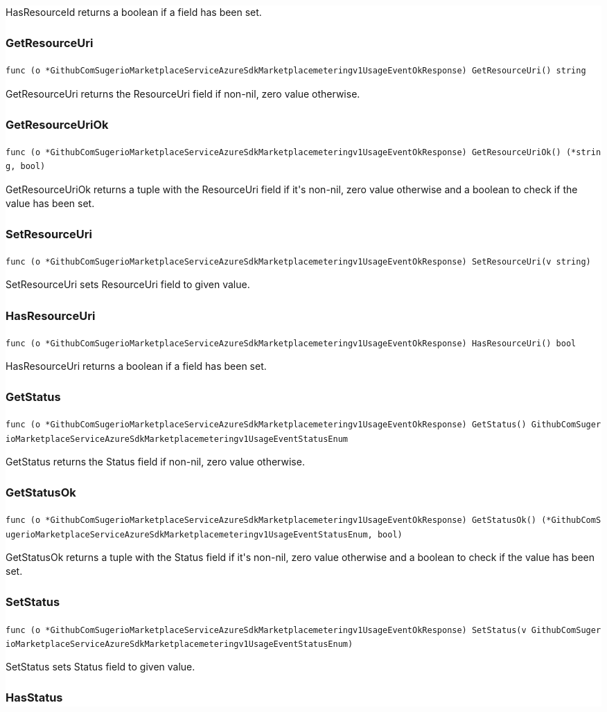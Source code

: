 HasResourceId returns a boolean if a field has been set.

### GetResourceUri

`func (o *GithubComSugerioMarketplaceServiceAzureSdkMarketplacemeteringv1UsageEventOkResponse) GetResourceUri() string`

GetResourceUri returns the ResourceUri field if non-nil, zero value otherwise.

### GetResourceUriOk

`func (o *GithubComSugerioMarketplaceServiceAzureSdkMarketplacemeteringv1UsageEventOkResponse) GetResourceUriOk() (*string, bool)`

GetResourceUriOk returns a tuple with the ResourceUri field if it's non-nil, zero value otherwise
and a boolean to check if the value has been set.

### SetResourceUri

`func (o *GithubComSugerioMarketplaceServiceAzureSdkMarketplacemeteringv1UsageEventOkResponse) SetResourceUri(v string)`

SetResourceUri sets ResourceUri field to given value.

### HasResourceUri

`func (o *GithubComSugerioMarketplaceServiceAzureSdkMarketplacemeteringv1UsageEventOkResponse) HasResourceUri() bool`

HasResourceUri returns a boolean if a field has been set.

### GetStatus

`func (o *GithubComSugerioMarketplaceServiceAzureSdkMarketplacemeteringv1UsageEventOkResponse) GetStatus() GithubComSugerioMarketplaceServiceAzureSdkMarketplacemeteringv1UsageEventStatusEnum`

GetStatus returns the Status field if non-nil, zero value otherwise.

### GetStatusOk

`func (o *GithubComSugerioMarketplaceServiceAzureSdkMarketplacemeteringv1UsageEventOkResponse) GetStatusOk() (*GithubComSugerioMarketplaceServiceAzureSdkMarketplacemeteringv1UsageEventStatusEnum, bool)`

GetStatusOk returns a tuple with the Status field if it's non-nil, zero value otherwise
and a boolean to check if the value has been set.

### SetStatus

`func (o *GithubComSugerioMarketplaceServiceAzureSdkMarketplacemeteringv1UsageEventOkResponse) SetStatus(v GithubComSugerioMarketplaceServiceAzureSdkMarketplacemeteringv1UsageEventStatusEnum)`

SetStatus sets Status field to given value.

### HasStatus
